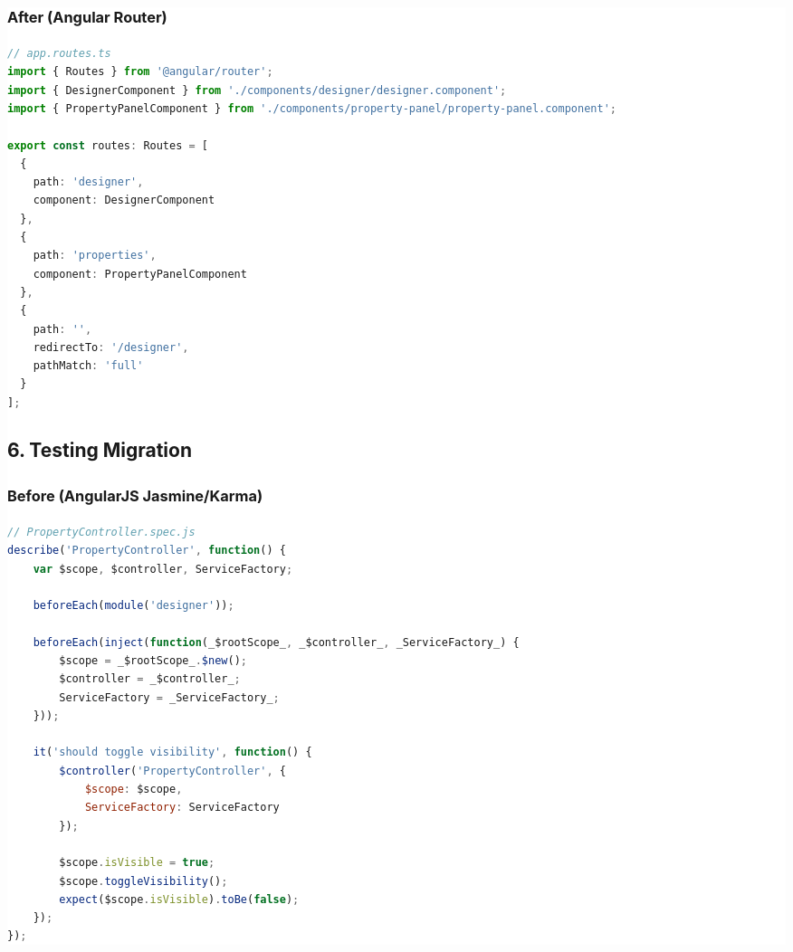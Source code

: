 ### After (Angular Router)
```typescript
// app.routes.ts
import { Routes } from '@angular/router';
import { DesignerComponent } from './components/designer/designer.component';
import { PropertyPanelComponent } from './components/property-panel/property-panel.component';

export const routes: Routes = [
  {
    path: 'designer',
    component: DesignerComponent
  },
  {
    path: 'properties',
    component: PropertyPanelComponent
  },
  {
    path: '',
    redirectTo: '/designer',
    pathMatch: 'full'
  }
];
```

## 6. Testing Migration

### Before (AngularJS Jasmine/Karma)
```javascript
// PropertyController.spec.js
describe('PropertyController', function() {
    var $scope, $controller, ServiceFactory;
    
    beforeEach(module('designer'));
    
    beforeEach(inject(function(_$rootScope_, _$controller_, _ServiceFactory_) {
        $scope = _$rootScope_.$new();
        $controller = _$controller_;
        ServiceFactory = _ServiceFactory_;
    }));
    
    it('should toggle visibility', function() {
        $controller('PropertyController', {
            $scope: $scope,
            ServiceFactory: ServiceFactory
        });
        
        $scope.isVisible = true;
        $scope.toggleVisibility();
        expect($scope.isVisible).toBe(false);
    });
});
```
